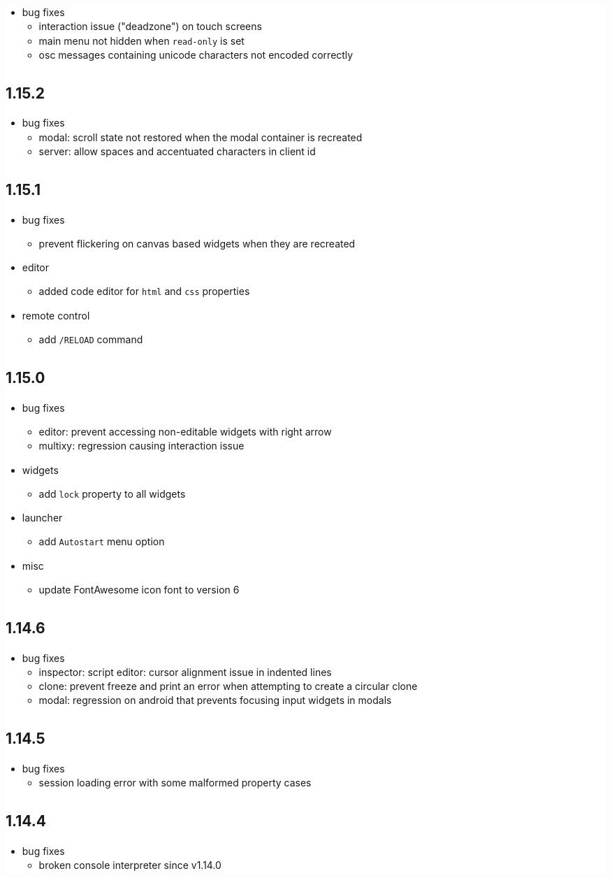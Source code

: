 - bug fixes
    - interaction issue ("deadzone") on touch screens
    - main menu not hidden when `read-only` is set
    - osc messages containing unicode characters not encoded correctly

## 1.15.2

- bug fixes
    - modal: scroll state not restored when the modal container is recreated
    - server: allow spaces and accentuated characters in client id

## 1.15.1

- bug fixes
    - prevent flickering on canvas based widgets when they are recreated

- editor
    - added code editor for `html` and `css` properties

- remote control
    - add `/RELOAD` command

## 1.15.0

- bug fixes
    - editor: prevent accessing non-editable widgets with right arrow
    - multixy: regression causing interaction issue

- widgets
    - add `lock` property to all widgets

- launcher
    - add `Autostart` menu option

- misc
    - update FontAwesome icon font to version 6

## 1.14.6

- bug fixes
    - inspector: script editor: cursor alignment issue in indented lines  
    - clone: prevent freeze and print an error when attempting to create a circular clone
    - modal: regression on android that prevents focusing input widgets in modals

## 1.14.5

- bug fixes
    - session loading error with some malformed property cases

## 1.14.4

- bug fixes
    - broken console interpreter since v1.14.0
